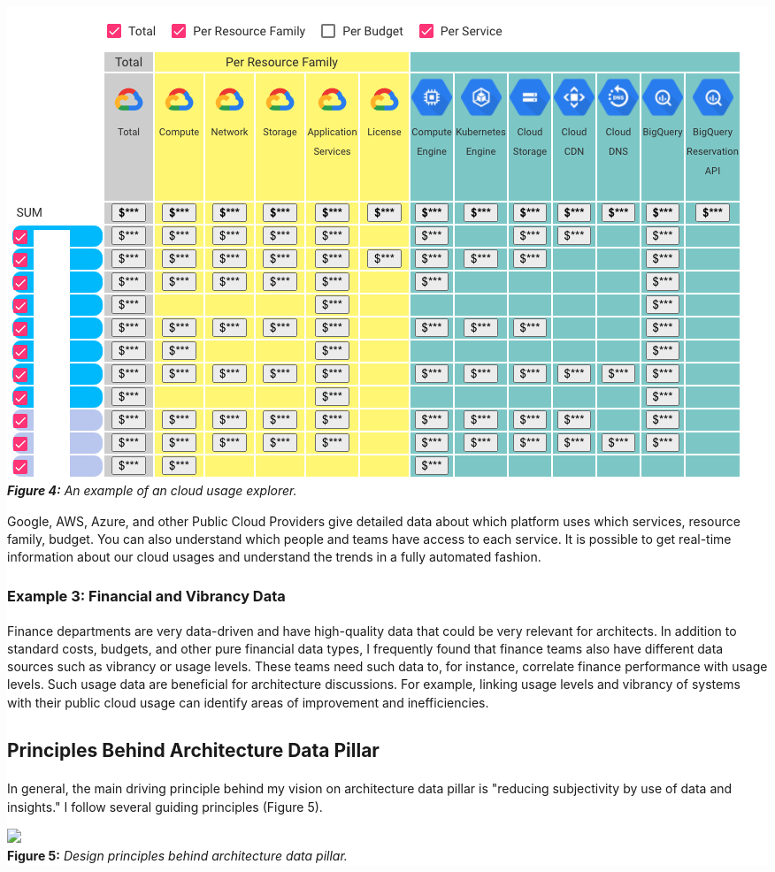 ![](assets/images/archdata/cloud-usage-explorer.png)
<br>
***Figure 4:** An example of an cloud usage explorer.*

Google, AWS, Azure, and other Public Cloud Providers give detailed data about which platform uses which services, resource family, budget. You can also understand which people and teams have access to each service. It is possible to get real-time information about our cloud usages and understand the trends in a fully automated fashion.

### Example 3: Financial and Vibrancy Data

Finance departments are very data-driven and have high-quality data that could be very relevant for architects. In addition to standard costs, budgets, and other pure financial data types, I frequently found that finance teams also have different data sources such as vibrancy or usage levels. These teams need such data to, for instance, correlate finance performance with usage levels. Such usage data are beneficial for architecture discussions. For example, linking usage levels and vibrancy of systems with their public cloud usage can identify areas of improvement and inefficiencies.

## Principles Behind Architecture Data Pillar

In general, the main driving principle behind my vision on architecture data pillar is "reducing subjectivity by use of data and insights." I follow several guiding principles (Figure 5).

![](assets/images/archdata/principles.png)
<br>
**Figure 5:** *Design principles behind architecture data pillar.*
